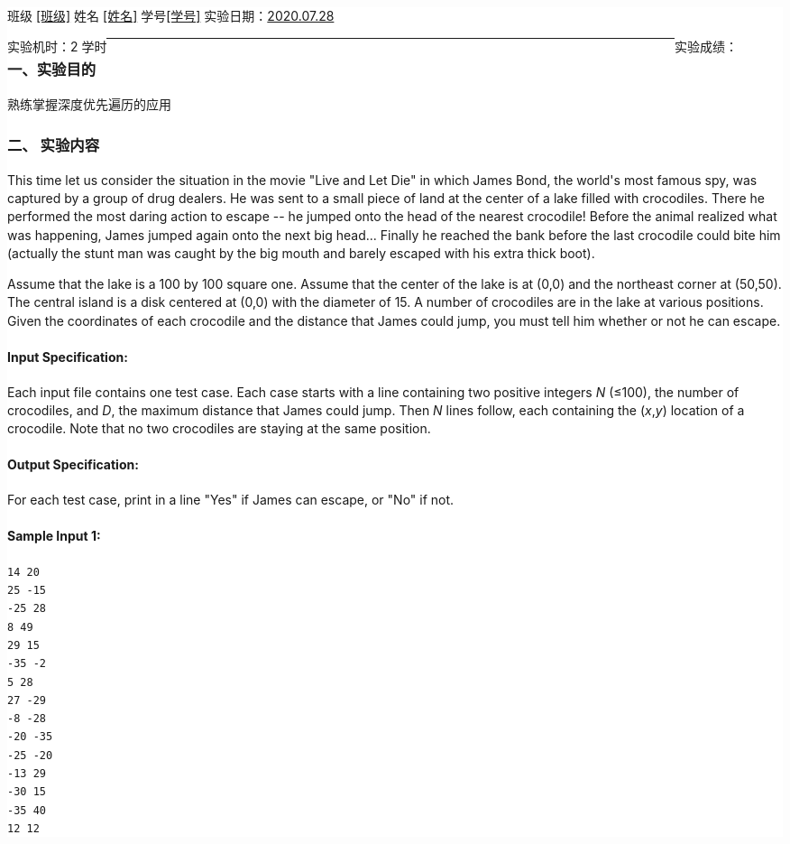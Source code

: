 班级 <u>[班级]</u>      姓名 <u>[姓名]</u>       学号<u>[学号]</u>       实验日期：<u>2020.07.28</u>

<div style="float:left; text-align:left">实验机时：2 学时</div>
<div style="float:right; text-align:right; margin-right: 50px;">实验成绩：</div>



-------------------------------------------------------------------------------

### 一、实验目的

熟练掌握深度优先遍历的应用

### 二、 实验内容

This time let us consider the situation in the movie "Live and Let Die" in which James Bond, the world's most famous spy, was captured by a group of drug dealers. He was sent to a small piece of land at the center of a lake filled with crocodiles. There he performed the most daring action to escape -- he jumped onto the head of the nearest crocodile! Before the animal realized what was happening, James jumped again onto the next big head... Finally he reached the bank before the last crocodile could bite him (actually the stunt man was caught by the big mouth and barely escaped with his extra thick boot).

Assume that the lake is a 100 by 100 square one. Assume that the center of the lake is at (0,0) and the northeast corner at (50,50). The central island is a disk centered at (0,0) with the diameter of 15. A number of crocodiles are in the lake at various positions. Given the coordinates of each crocodile and the distance that James could jump, you must tell him whether or not he can escape.

#### Input Specification:

Each input file contains one test case. Each case starts with a line containing two positive integers *N* (≤100), the number of crocodiles, and *D*, the maximum distance that James could jump. Then *N* lines follow, each containing the (*x*,*y*) location of a crocodile. Note that no two crocodiles are staying at the same position.

#### Output Specification:

For each test case, print in a line "Yes" if James can escape, or "No" if not.

#### Sample Input 1:

```in
14 20
25 -15
-25 28
8 49
29 15
-35 -2
5 28
27 -29
-8 -28
-20 -35
-25 -20
-13 29
-30 15
-35 40
12 12
```
